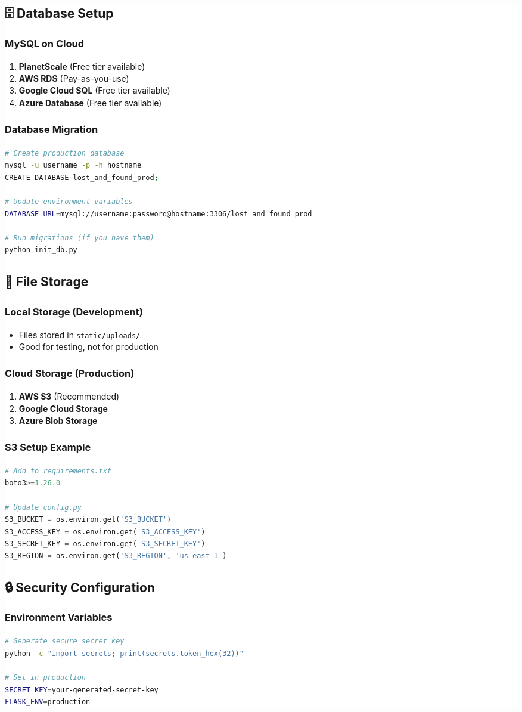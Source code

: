 ## 🗄️ Database Setup

### MySQL on Cloud
1. **PlanetScale** (Free tier available)
2. **AWS RDS** (Pay-as-you-use)
3. **Google Cloud SQL** (Free tier available)
4. **Azure Database** (Free tier available)

### Database Migration
```bash
# Create production database
mysql -u username -p -h hostname
CREATE DATABASE lost_and_found_prod;

# Update environment variables
DATABASE_URL=mysql://username:password@hostname:3306/lost_and_found_prod

# Run migrations (if you have them)
python init_db.py
```

## 📁 File Storage

### Local Storage (Development)
- Files stored in `static/uploads/`
- Good for testing, not for production

### Cloud Storage (Production)
1. **AWS S3** (Recommended)
2. **Google Cloud Storage**
3. **Azure Blob Storage**

### S3 Setup Example
```python
# Add to requirements.txt
boto3>=1.26.0

# Update config.py
S3_BUCKET = os.environ.get('S3_BUCKET')
S3_ACCESS_KEY = os.environ.get('S3_ACCESS_KEY')
S3_SECRET_KEY = os.environ.get('S3_SECRET_KEY')
S3_REGION = os.environ.get('S3_REGION', 'us-east-1')
```

## 🔒 Security Configuration

### Environment Variables
```bash
# Generate secure secret key
python -c "import secrets; print(secrets.token_hex(32))"

# Set in production
SECRET_KEY=your-generated-secret-key
FLASK_ENV=production
```
